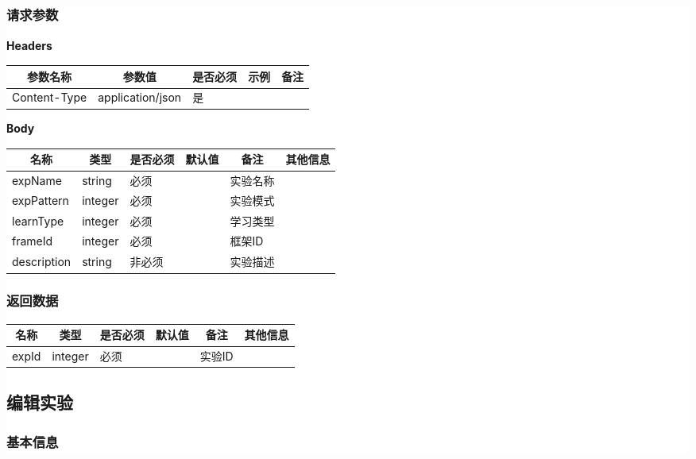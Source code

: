 
### 请求参数
**Headers**

| 参数名称  | 参数值  |  是否必须 | 示例  | 备注  |
| ------------ | ------------ | ------------ | ------------ | ------------ |
| Content-Type  |  application/json | 是  |   |   |
**Body**

<table>
  <thead class="ant-table-thead">
    <tr>
      <th key=name>名称</th><th key=type>类型</th><th key=required>是否必须</th><th key=default>默认值</th><th key=desc>备注</th><th key=sub>其他信息</th>
    </tr>
  </thead><tbody className="ant-table-tbody"><tr key=0-0><td key=0><span style="padding-left: 0px"><span style="color: #8c8a8a"></span> expName</span></td><td key=1><span>string</span></td><td key=2>必须</td><td key=3></td><td key=4><span style="white-space: pre-wrap">实验名称</span></td><td key=5></td></tr><tr key=0-1><td key=0><span style="padding-left: 0px"><span style="color: #8c8a8a"></span> expPattern</span></td><td key=1><span>integer</span></td><td key=2>必须</td><td key=3></td><td key=4><span style="white-space: pre-wrap">实验模式</span></td><td key=5></td></tr><tr key=0-2><td key=0><span style="padding-left: 0px"><span style="color: #8c8a8a"></span> learnType</span></td><td key=1><span>integer</span></td><td key=2>必须</td><td key=3></td><td key=4><span style="white-space: pre-wrap">学习类型</span></td><td key=5></td></tr><tr key=0-3><td key=0><span style="padding-left: 0px"><span style="color: #8c8a8a"></span> frameId</span></td><td key=1><span>integer</span></td><td key=2>必须</td><td key=3></td><td key=4><span style="white-space: pre-wrap">框架ID</span></td><td key=5></td></tr><tr key=0-4><td key=0><span style="padding-left: 0px"><span style="color: #8c8a8a"></span> description</span></td><td key=1><span>string</span></td><td key=2>非必须</td><td key=3></td><td key=4><span style="white-space: pre-wrap">实验描述</span></td><td key=5></td></tr>
               </tbody>
              </table>
            
### 返回数据

<table>
  <thead class="ant-table-thead">
    <tr>
      <th key=name>名称</th><th key=type>类型</th><th key=required>是否必须</th><th key=default>默认值</th><th key=desc>备注</th><th key=sub>其他信息</th>
    </tr>
  </thead><tbody className="ant-table-tbody"><tr key=0-0><td key=0><span style="padding-left: 0px"><span style="color: #8c8a8a"></span> expId</span></td><td key=1><span>integer</span></td><td key=2>必须</td><td key=3></td><td key=4><span style="white-space: pre-wrap">实验ID</span></td><td key=5></td></tr>
               </tbody>
              </table>
            
## 编辑实验 
<a id=编辑实验 > </a>
### 基本信息
